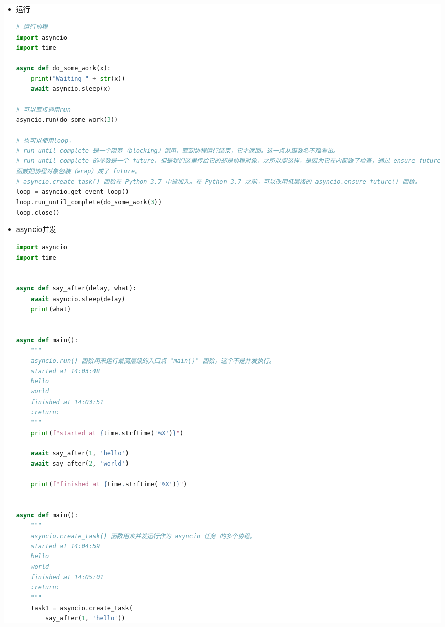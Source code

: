 - 运行

  ```python
  # 运行协程
  import asyncio
  import time
  
  async def do_some_work(x):
      print("Waiting " + str(x))
      await asyncio.sleep(x)
  
  # 可以直接调用run
  asyncio.run(do_some_work(3))
  
  # 也可以使用loop，
  # run_until_complete 是一个阻塞（blocking）调用，直到协程运行结束，它才返回。这一点从函数名不难看出。
  # run_until_complete 的参数是一个 future，但是我们这里传给它的却是协程对象，之所以能这样，是因为它在内部做了检查，通过 ensure_future 函数把协程对象包装（wrap）成了 future。
  # asyncio.create_task() 函数在 Python 3.7 中被加入。在 Python 3.7 之前，可以改用低层级的 asyncio.ensure_future() 函数。
  loop = asyncio.get_event_loop()
  loop.run_until_complete(do_some_work(3))
  loop.close()
  ```

- asyncio并发

  ```python
  import asyncio
  import time
  
  
  async def say_after(delay, what):
      await asyncio.sleep(delay)
      print(what)
  
  
  async def main():
      """
      asyncio.run() 函数用来运行最高层级的入口点 "main()" 函数，这个不是并发执行。
      started at 14:03:48
      hello
      world
      finished at 14:03:51
      :return:
      """
      print(f"started at {time.strftime('%X')}")
  
      await say_after(1, 'hello')
      await say_after(2, 'world')
  
      print(f"finished at {time.strftime('%X')}")
  
  
  async def main():
      """
      asyncio.create_task() 函数用来并发运行作为 asyncio 任务 的多个协程。
      started at 14:04:59
      hello
      world
      finished at 14:05:01
      :return:
      """
      task1 = asyncio.create_task(
          say_after(1, 'hello'))
  
  ```
